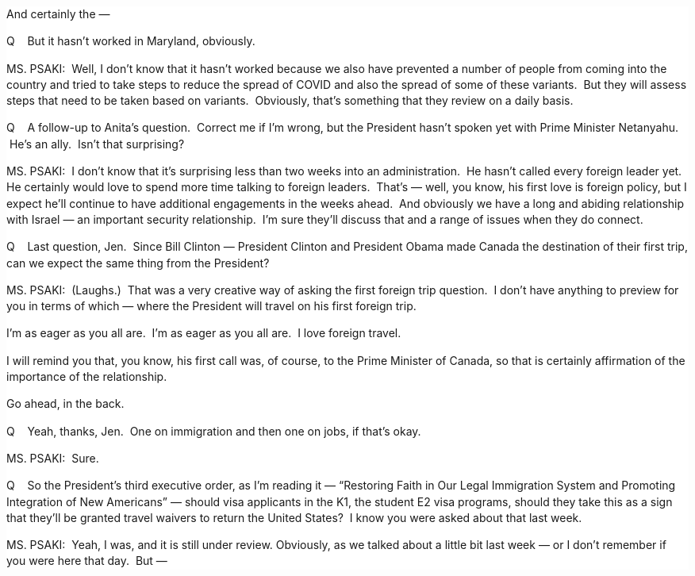 And certainly the —

Q    But it hasn’t worked in Maryland, obviously.

MS. PSAKI:  Well, I don’t know that it hasn’t worked because we also
have prevented a number of people from coming into the country and tried
to take steps to reduce the spread of COVID and also the spread of some
of these variants.  But they will assess steps that need to be taken
based on variants.  Obviously, that’s something that they review on a
daily basis.

Q    A follow-up to Anita’s question.  Correct me if I’m wrong, but the
President hasn’t spoken yet with Prime Minister Netanyahu.  He’s an
ally.  Isn’t that surprising?

MS. PSAKI:  I don’t know that it’s surprising less than two weeks into
an administration.  He hasn’t called every foreign leader yet.  He
certainly would love to spend more time talking to foreign leaders. 
That’s — well, you know, his first love is foreign policy, but I expect
he’ll continue to have additional engagements in the weeks ahead.  And
obviously we have a long and abiding relationship with Israel — an
important security relationship.  I’m sure they’ll discuss that and a
range of issues when they do connect.

Q    Last question, Jen.  Since Bill Clinton — President Clinton and
President Obama made Canada the destination of their first trip, can we
expect the same thing from the President?

MS. PSAKI:  (Laughs.)  That was a very creative way of asking the first
foreign trip question.  I don’t have anything to preview for you in
terms of which — where the President will travel on his first foreign
trip. 

I’m as eager as you all are.  I’m as eager as you all are.  I love
foreign travel.

I will remind you that, you know, his first call was, of course, to the
Prime Minister of Canada, so that is certainly affirmation of the
importance of the relationship.

Go ahead, in the back.

Q    Yeah, thanks, Jen.  One on immigration and then one on jobs, if
that’s okay. 

MS. PSAKI:  Sure.

Q    So the President’s third executive order, as I’m reading it —
“Restoring Faith in Our Legal Immigration System and Promoting
Integration of New Americans” — should visa applicants in the K1, the
student E2 visa programs, should they take this as a sign that they’ll
be granted travel waivers to return the United States?  I know you were
asked about that last week.

MS. PSAKI:  Yeah, I was, and it is still under review. Obviously, as we
talked about a little bit last week — or I don’t remember if you were
here that day.  But —
